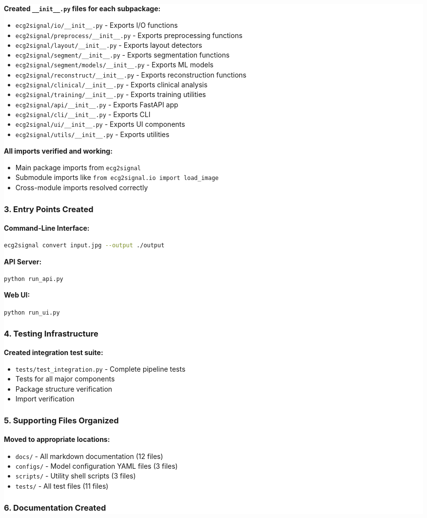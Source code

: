 **Created `__init__.py` files for each subpackage:**
- `ecg2signal/io/__init__.py` - Exports I/O functions
- `ecg2signal/preprocess/__init__.py` - Exports preprocessing functions
- `ecg2signal/layout/__init__.py` - Exports layout detectors
- `ecg2signal/segment/__init__.py` - Exports segmentation functions
- `ecg2signal/segment/models/__init__.py` - Exports ML models
- `ecg2signal/reconstruct/__init__.py` - Exports reconstruction functions
- `ecg2signal/clinical/__init__.py` - Exports clinical analysis
- `ecg2signal/training/__init__.py` - Exports training utilities
- `ecg2signal/api/__init__.py` - Exports FastAPI app
- `ecg2signal/cli/__init__.py` - Exports CLI
- `ecg2signal/ui/__init__.py` - Exports UI components
- `ecg2signal/utils/__init__.py` - Exports utilities

**All imports verified and working:**
- Main package imports from `ecg2signal`
- Submodule imports like `from ecg2signal.io import load_image`
- Cross-module imports resolved correctly

### 3. Entry Points Created

**Command-Line Interface:**
```bash
ecg2signal convert input.jpg --output ./output
```

**API Server:**
```bash
python run_api.py
```

**Web UI:**
```bash
python run_ui.py
```

### 4. Testing Infrastructure

**Created integration test suite:**
- `tests/test_integration.py` - Complete pipeline tests
- Tests for all major components
- Package structure verification
- Import verification

### 5. Supporting Files Organized

**Moved to appropriate locations:**
- `docs/` - All markdown documentation (12 files)
- `configs/` - Model configuration YAML files (3 files)
- `scripts/` - Utility shell scripts (3 files)
- `tests/` - All test files (11 files)

### 6. Documentation Created
